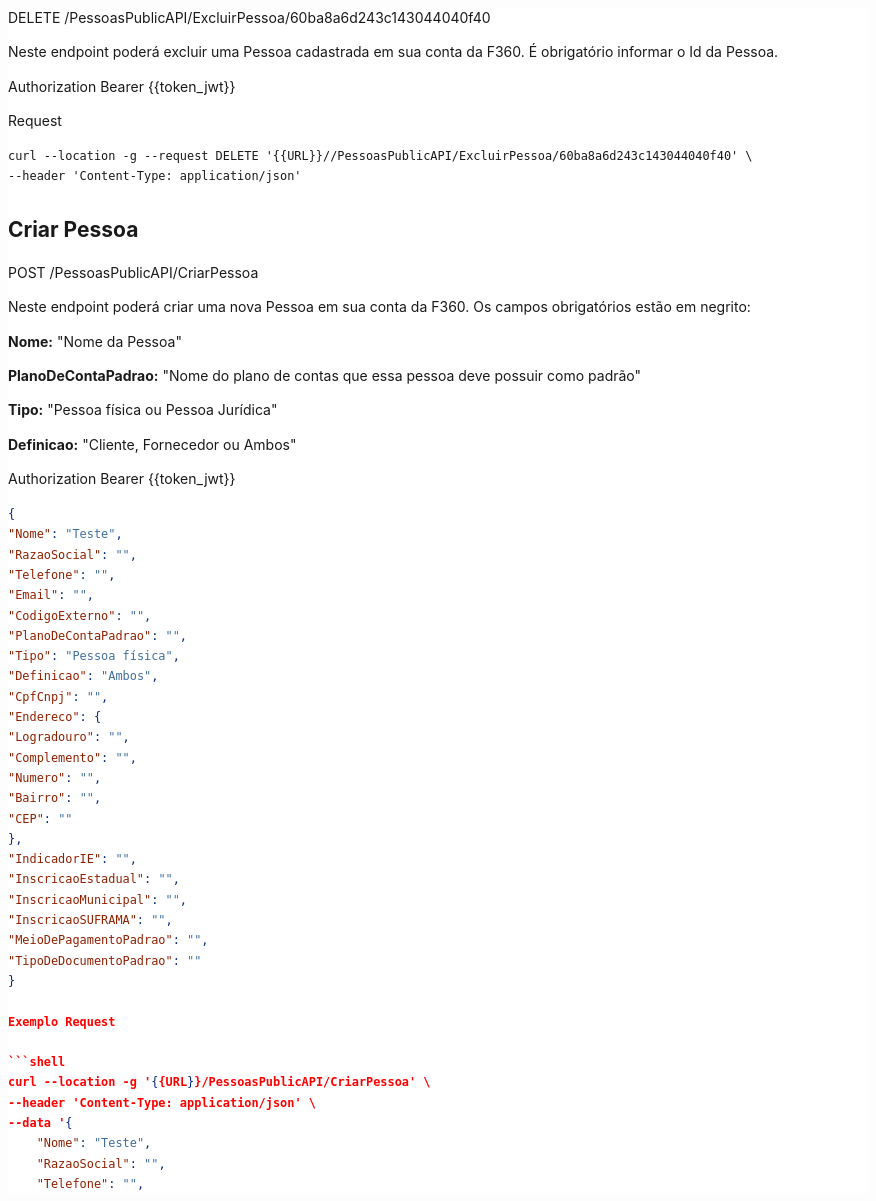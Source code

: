 <aside class="request"><span class="method delete">DELETE</span> <span class="endpoint">/PessoasPublicAPI/ExcluirPessoa/60ba8a6d243c143044040f40</span></aside>

Neste endpoint poderá excluir uma Pessoa cadastrada em sua conta da F360. É obrigatório informar o Id da Pessoa.

Authorization Bearer {{token_jwt}}

Request

```shell
curl --location -g --request DELETE '{{URL}}//PessoasPublicAPI/ExcluirPessoa/60ba8a6d243c143044040f40' \
--header 'Content-Type: application/json'
```

## Criar Pessoa

<aside class="request"><span class="method post">POST</span> <span class="endpoint">/PessoasPublicAPI/CriarPessoa</span></aside>

Neste endpoint poderá criar uma nova Pessoa em sua conta da F360. Os campos obrigatórios estão em negrito:

**Nome:** "Nome da Pessoa"

**PlanoDeContaPadrao:** "Nome do plano de contas que essa pessoa deve possuir como padrão"

**Tipo:** "Pessoa física ou Pessoa Jurídica"

**Definicao:** "Cliente, Fornecedor ou Ambos"

Authorization Bearer {{token_jwt}}

```json
{
"Nome": "Teste",
"RazaoSocial": "",
"Telefone": "",
"Email": "",
"CodigoExterno": "",
"PlanoDeContaPadrao": "",
"Tipo": "Pessoa física",
"Definicao": "Ambos",
"CpfCnpj": "",
"Endereco": {
"Logradouro": "",
"Complemento": "",
"Numero": "",
"Bairro": "",
"CEP": ""
},
"IndicadorIE": "",
"InscricaoEstadual": "",
"InscricaoMunicipal": "",
"InscricaoSUFRAMA": "",
"MeioDePagamentoPadrao": "",
"TipoDeDocumentoPadrao": ""
}

Exemplo Request

```shell
curl --location -g '{{URL}}/PessoasPublicAPI/CriarPessoa' \
--header 'Content-Type: application/json' \
--data '{
    "Nome": "Teste",
    "RazaoSocial": "",
    "Telefone": "",
```
